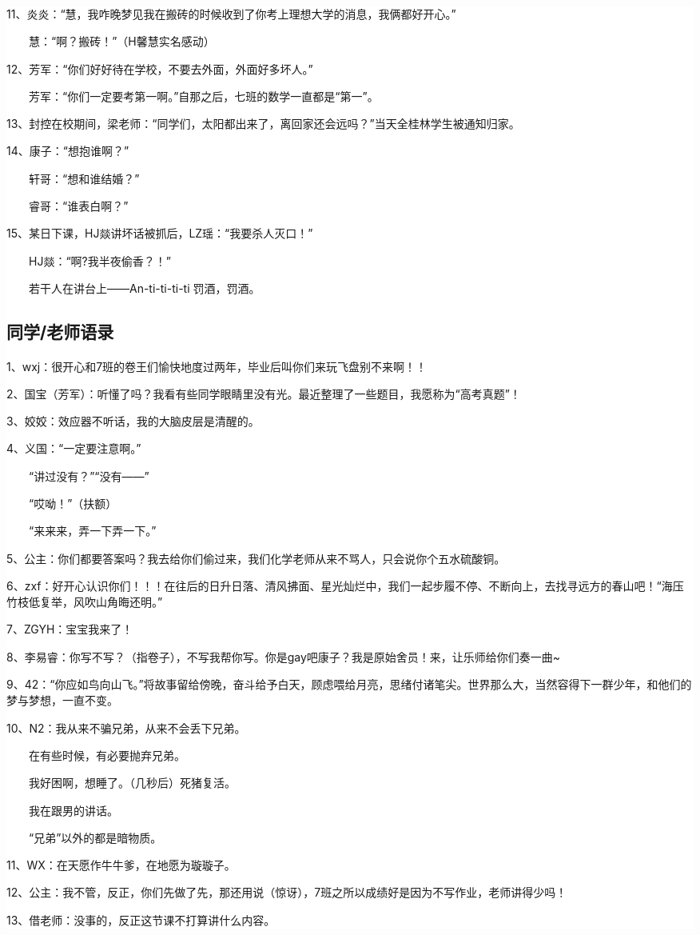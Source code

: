 11、炎炎：“慧，我咋晚梦见我在搬砖的时候收到了你考上理想大学的消息，我俩都好开心。”       

　　慧：“啊？搬砖！”（H馨慧实名感动）

12、芳军：“你们好好待在学校，不要去外面，外面好多坏人。”

　　芳军：“你们一定要考第一啊。”自那之后，七班的数学一直都是“第一”。

13、封控在校期间，梁老师：“同学们，太阳都出来了，离回家还会远吗？”当天全桂林学生被通知归家。

14、康子：“想抱谁啊？”

　　轩哥：“想和谁结婚？”

　　睿哥：“谁表白啊？”

15、某日下课，HJ燚讲坏话被抓后，LZ瑶：“我要杀人灭口！”

　　HJ燚：“啊?我半夜偷香？！”

　　若干人在讲台上——An-ti-ti-ti-ti 罚酒，罚酒。

## 同学/老师语录

1、wxj：很开心和7班的卷王们愉快地度过两年，毕业后叫你们来玩飞盘别不来啊！！

2、国宝（芳军）：听懂了吗？我看有些同学眼睛里没有光。最近整理了一些题目，我愿称为“高考真题”！

3、姣姣：效应器不听话，我的大脑皮层是清醒的。

4、义国：“一定要注意啊。”

　　“讲过没有？”“没有——”

　　“哎呦！”（扶额）

　　“来来来，弄一下弄一下。”

5、公主：你们都要答案吗？我去给你们偷过来，我们化学老师从来不骂人，只会说你个五水硫酸铜。

6、zxf：好开心认识你们！！！在往后的日升日落、清风拂面、星光灿烂中，我们一起步履不停、不断向上，去找寻远方的春山吧！“海压竹枝低复举，风吹山角晦还明。”

7、ZGYH：宝宝我来了！

8、李易睿：你写不写？（指卷子），不写我帮你写。你是gay吧康子？我是原始舍员！来，让乐师给你们奏一曲~

9、42：“你应如鸟向山飞。”将故事留给傍晚，奋斗给予白天，顾虑喂给月亮，思绪付诸笔尖。世界那么大，当然容得下一群少年，和他们的梦与梦想，一直不变。

10、N2：我从来不骗兄弟，从来不会丢下兄弟。

　　在有些时候，有必要抛弃兄弟。

　　我好困啊，想睡了。（几秒后）死猪复活。

　　我在跟男的讲话。

　　“兄弟”以外的都是暗物质。

11、WX：在天愿作牛牛爹，在地愿为璇璇子。

12、公主：我不管，反正，你们先做了先，那还用说（惊讶），7班之所以成绩好是因为不写作业，老师讲得少吗！

13、借老师：没事的，反正这节课不打算讲什么内容。
